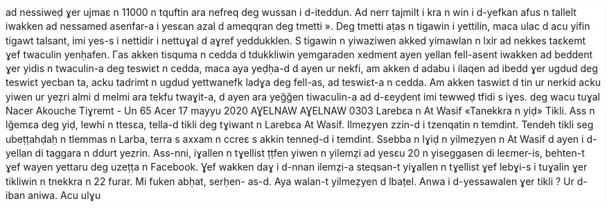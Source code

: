 ad nessiweḍ ɣer ujmaɛ n 11000 n
tquftin  ara  nefreq  deg  wussan  i
d-iteddun.  Ad  nerr  tajmilt  i  kra
n  win  i  d-yefkan  afus  n  tallelt
iwakken  ad  nessamed  asenfar-a
i  yesɛan  azal  d  ameqqran  deg
tmetti ». Deg tmetti aṭas n tigawin
i  yettilin,  maca  ulac  d  acu  yifin
tigawt talsant, imi yes-s i nettidir
i  nettuɣal  d  aɣref  yeddukklen.
S  tigawin  n  yiwaziwen  akked
yimawlan  n
lxir  ad  nekkes
taɛkemt ɣef twaculin yenḥafen.
Γas  akken  tisquma  n  cedda  d
tdukkliwin yemgaraden xedment
ayen yellan fell-asent iwakken ad
beddent  ɣer  yidis  n  twaculin-a
deg  teswiεt  n  cedda,  maca  aya
yeḍḥa-d  d  ayen  ur  nekfi,  am
akken  d  adabu  i  ilaqen ad  ibedd
ɣer ugdud deg teswiεt yecban ta,
acku tadrimt n ugdud yettwanefk
ladɣa  deg
fell-as,
ad
teswiεt-a  n  cedda.  Am  akken
taswiεt  d  tin  ur  nerkid  acku
yiwen ur yeẓri almi d melmi ara
tekfu twaɣit-a, d ayen ara yeğğen
tiwaculin-a  ad  d-εeyḍent
imi
tewweḍ tfidi s iɣes.
deg  wacu
tuɣal
Nacer Akouche
Tiɣremt  -  Un 65   Acer 17 mayyu 2020
AƔELNAW
AƔELNAW
0303
Larebɛa n At Wasif
«Tanekkra n yiḍ»
Tikli. Ass n lǧemɛa deg yiḍ,
lewhi n ttesɛa, tella-d tikli deg
tɣiwant n Larebɛa At Wasif.
Ilmeẓyen zzin-d i tzenqatin
n temdint. Tendeh tikli seg
ubeṭṭahḍaḥ n tlemmas n Larba,
terra s axxam n ccreɛ s akkin
tenneḍ-d i temdint. Ssebba n
lɣiḍ n yilmeẓyen n At Wasif d
ayen i d-yellan di taggara n ddurt
yezrin. Ass-nni, iɣallen n tɣellist
ṭṭfen yiwen n yilemẓi ad yesɛu
20 n yiseggasen di leɛmer-is,
behten-t ɣef wayen yettaru deg
uzeṭṭa n Facebook. Ɣef wakken
daɣ i d-nnan ilemẓi-a steqsan-t
yiɣallen n tɣellist ɣef lebɣi-s i
tuɣalin ɣer tikliwin n tnekkra n
22 furar. Mi fuken abḥat, serḥen-
as-d. Aya walan-t yilmeẓyen d
lbaṭel. Anwa i d-yessawalen ɣer
tikli ? Ur d-iban aniwa. Acu ulɣu